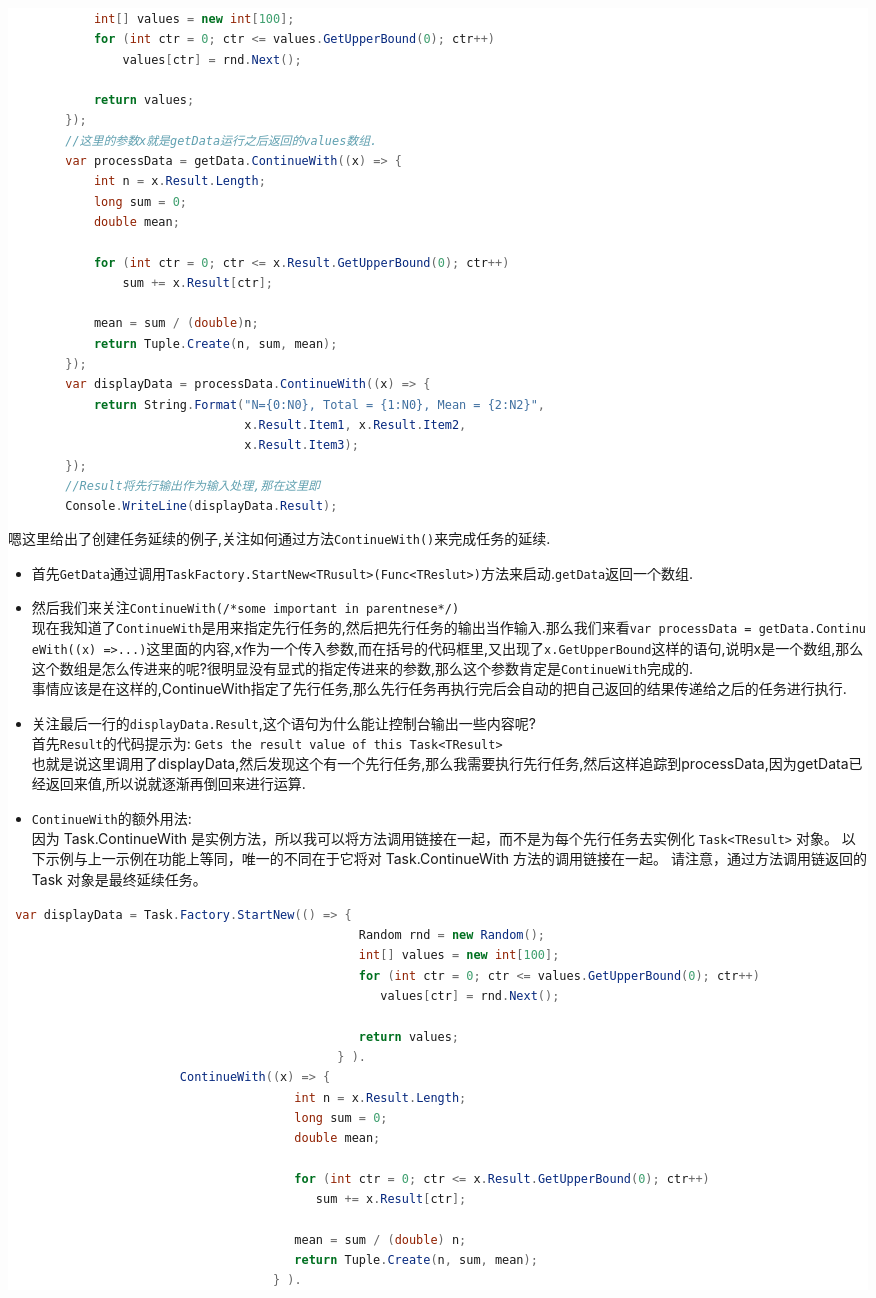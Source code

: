 ```C#
            int[] values = new int[100];
            for (int ctr = 0; ctr <= values.GetUpperBound(0); ctr++)
                values[ctr] = rnd.Next();

            return values;
        });
        //这里的参数x就是getData运行之后返回的values数组.
        var processData = getData.ContinueWith((x) => {
            int n = x.Result.Length;
            long sum = 0;
            double mean;

            for (int ctr = 0; ctr <= x.Result.GetUpperBound(0); ctr++)
                sum += x.Result[ctr];

            mean = sum / (double)n;
            return Tuple.Create(n, sum, mean);
        });
        var displayData = processData.ContinueWith((x) => {
            return String.Format("N={0:N0}, Total = {1:N0}, Mean = {2:N2}",
                                 x.Result.Item1, x.Result.Item2,
                                 x.Result.Item3);
        });
        //Result将先行输出作为输入处理,那在这里即
        Console.WriteLine(displayData.Result);
```
嗯这里给出了创建任务延续的例子,关注如何通过方法`ContinueWith()`来完成任务的延续.  
- 首先`GetData`通过调用`TaskFactory.StartNew<TRusult>(Func<TReslut>)`方法来启动.`getData`返回一个数组.  

- 然后我们来关注`ContinueWith(/*some important in parentnese*/)`  
现在我知道了`ContinueWith`是用来指定先行任务的,然后把先行任务的输出当作输入.那么我们来看`var processData = getData.ContinueWith((x) =>...)`这里面的内容,x作为一个传入参数,而在括号的代码框里,又出现了`x.GetUpperBound`这样的语句,说明x是一个数组,那么这个数组是怎么传进来的呢?很明显没有显式的指定传进来的参数,那么这个参数肯定是`ContinueWith`完成的.  
事情应该是在这样的,ContinueWith指定了先行任务,那么先行任务再执行完后会自动的把自己返回的结果传递给之后的任务进行执行.

- 关注最后一行的`displayData.Result`,这个语句为什么能让控制台输出一些内容呢?  
首先`Result`的代码提示为:
`Gets the result value of this Task<TResult>`  
也就是说这里调用了displayData,然后发现这个有一个先行任务,那么我需要执行先行任务,然后这样追踪到processData,因为getData已经返回来值,所以说就逐渐再倒回来进行运算.  
  
- `ContinueWith`的额外用法:  
因为 Task.ContinueWith 是实例方法，所以我可以将方法调用链接在一起，而不是为每个先行任务去实例化 `Task<TResult>` 对象。 以下示例与上一示例在功能上等同，唯一的不同在于它将对 Task.ContinueWith 方法的调用链接在一起。 请注意，通过方法调用链返回的 Task<TResult> 对象是最终延续任务。
```C#
 var displayData = Task.Factory.StartNew(() => { 
                                                 Random rnd = new Random(); 
                                                 int[] values = new int[100];
                                                 for (int ctr = 0; ctr <= values.GetUpperBound(0); ctr++)
                                                    values[ctr] = rnd.Next();

                                                 return values;
                                              } ).  
                        ContinueWith((x) => {
                                        int n = x.Result.Length;
                                        long sum = 0;
                                        double mean;
                                  
                                        for (int ctr = 0; ctr <= x.Result.GetUpperBound(0); ctr++)
                                           sum += x.Result[ctr];

                                        mean = sum / (double) n;
                                        return Tuple.Create(n, sum, mean);
                                     } ). 
```